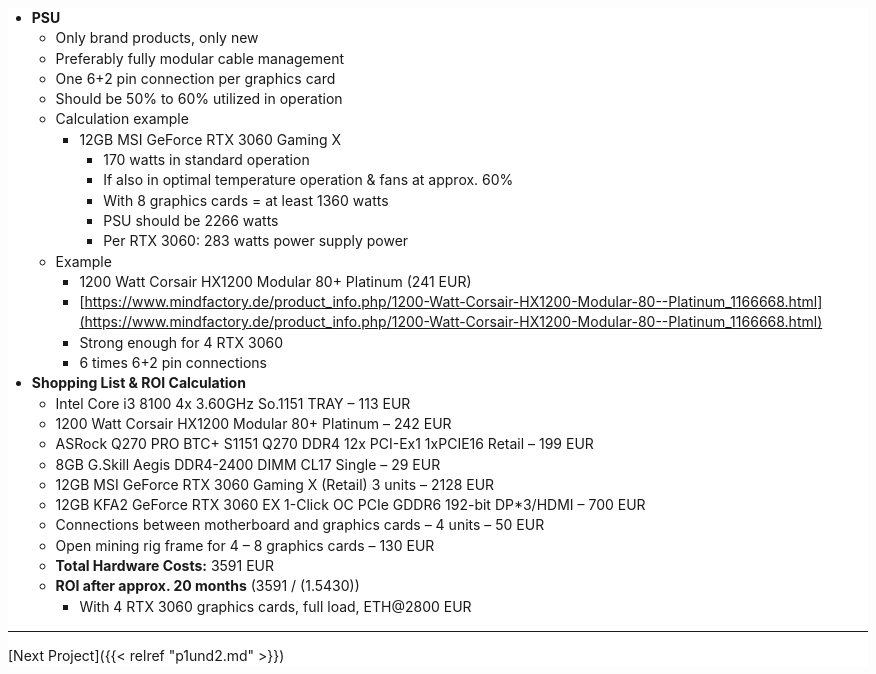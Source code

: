 - **PSU**
  - Only brand products, only new
  - Preferably fully modular cable management
  - One 6+2 pin connection per graphics card
  - Should be 50% to 60% utilized in operation
  - Calculation example
    - 12GB MSI GeForce RTX 3060 Gaming X
      - 170 watts in standard operation
      - If also in optimal temperature operation & fans at approx. 60%
      - With 8 graphics cards = at least 1360 watts
      - PSU should be 2266 watts
      - Per RTX 3060: 283 watts power supply power
  - Example
    - 1200 Watt Corsair HX1200 Modular 80+ Platinum (241 EUR)
    - [https://www.mindfactory.de/product_info.php/1200-Watt-Corsair-HX1200-Modular-80--Platinum_1166668.html](https://www.mindfactory.de/product_info.php/1200-Watt-Corsair-HX1200-Modular-80--Platinum_1166668.html)
    - Strong enough for 4 RTX 3060
    - 6 times 6+2 pin connections
- **Shopping List & ROI Calculation**
  - Intel Core i3 8100 4x 3.60GHz So.1151 TRAY – 113 EUR
  - 1200 Watt Corsair HX1200 Modular 80+ Platinum – 242 EUR
  - ASRock Q270 PRO BTC+ S1151 Q270 DDR4 12x PCI-Ex1 1xPCIE16 Retail – 199 EUR
  - 8GB G.Skill Aegis DDR4-2400 DIMM CL17 Single – 29 EUR
  - 12GB MSI GeForce RTX 3060 Gaming X (Retail) 3 units – 2128 EUR
  - 12GB KFA2 GeForce RTX 3060 EX 1-Click OC PCIe GDDR6 192-bit DP*3/HDMI – 700 EUR
  - Connections between motherboard and graphics cards – 4 units – 50 EUR
  - Open mining rig frame for 4 – 8 graphics cards – 130 EUR
  - **Total Hardware Costs:** 3591 EUR
  - **ROI after approx. 20 months** (3591 / (1.5430))
    - With 4 RTX 3060 graphics cards, full load, ETH@2800 EUR

---

[Next Project]({{< relref "p1und2.md" >}})